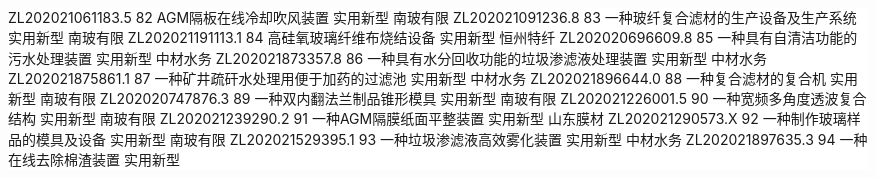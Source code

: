 ZL202021061183.5
82
AGM隔板在线冷却吹风装置
实用新型
南玻有限
ZL202021091236.8
83
一种玻纤复合滤材的生产设备及生产系统
实用新型
南玻有限
ZL202021191113.1
84
高硅氧玻璃纤维布烧结设备
实用新型
恒州特纤
ZL202020696609.8
85
一种具有自清洁功能的污水处理装置
实用新型
中材水务
ZL202021873357.8
86
一种具有水分回收功能的垃圾渗滤液处理装置
实用新型
中材水务
ZL202021875861.1
87
一种矿井疏矸水处理用便于加药的过滤池
实用新型
中材水务
ZL202021896644.0
88
一种复合滤材的复合机
实用新型
南玻有限
ZL202020747876.3
89
一种双内翻法兰制品锥形模具
实用新型
南玻有限
ZL202021226001.5
90
一种宽频多角度透波复合结构
实用新型
南玻有限
ZL202021239290.2
91
一种AGM隔膜纸面平整装置
实用新型
山东膜材
ZL202021290573.X
92
一种制作玻璃样品的模具及设备
实用新型
南玻有限
ZL202021529395.1
93
一种垃圾渗滤液高效雾化装置
实用新型
中材水务
ZL202021897635.3
94
一种在线去除棉渣装置
实用新型